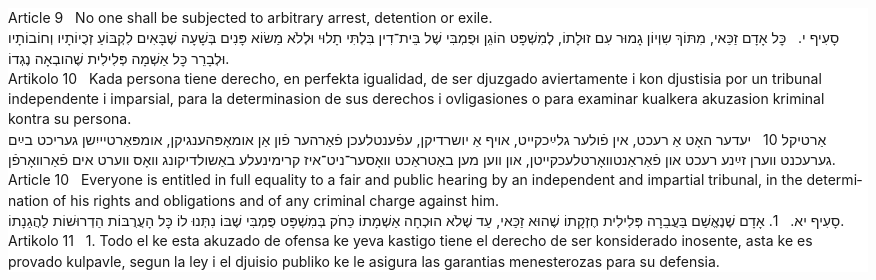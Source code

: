 <td style="vertical-align:top;">
<div class="english" lang="en">
Article 9
&nbsp;
No one shall be subjected to arbitrary arrest, detention or exile.
</div></td></tr>


<tr><td style="vertical-align:top;">
<div class="liturgy" lang="he">
סָעִיף י.
&nbsp;
כׇּל אָדָם זַכַּאי, מִתּוֹךְ שִוְיוֹן גָמוּר עִם זוּלָתוֹ, לְמִשְׁפָּט הוֹגֵן וּפֻמְבִּי שֶׁל בֵּית־דִין בִּלְתִּי תָלוּי וּלְלֹא מַשׂוֹא פָּנִים בְּשָׁעָה שֶׁבָּאִים לִקְבּוֹעַ זְכֻיוֹתָיו וְחוֹבוֹתָיו וּלְבָרֵר כׇּל אַשְׁמָה פְּלִילִית שֶׁהובְאָה נֶגְדוֹ.
</div></td>

<td style="vertical-align:top;">
<div class="spanish" lang="lad">
Artikolo 10
&nbsp;
Kada persona tiene derecho, en perfekta igualidad, de ser djuzgado aviertamente i kon djustisia por un tribunal independente i imparsial, para la determinasion de sus derechos i ovligasiones o para examinar kualkera akuzasion kriminal kontra su persona.
</div></td>

<td style="vertical-align:top;">
<div class="yiddish" lang="yi">
אַרטיקל 10
&nbsp;
יעדער האָט אַ רעכט, אין פֿולער גלײַכקײט, אױף אַ יושרדיקן, עפֿענטלעכן פֿאַרהער פֿון אַן אומאָפּהענגיקן, אומפּאַרטײיִשן געריכט בײַם גערעכנט װערן זײַנע רעכט און פֿאַראַנטװאָרטלעכקײטן, און װען מען באַטראַכט װאָסער־ניט־איז קרימינעלע באַשולדיקונג װאָס װערט אים פֿאַרװאָרפֿן.
</div></td>

<td style="vertical-align:top;">
<div class="english" lang="en">
Article 10
&nbsp;
Everyone is entitled in full equality to a fair and public hearing by an independent and impartial tribunal, in the determination of his rights and obligations and of any criminal charge against him.
</div></td></tr>


<tr><td style="vertical-align:top;">
<div class="liturgy" lang="he">
סָעִיף יא.
&nbsp;
1. אָדָם שֶׁנֶאֱשַׁם בַּעֲבֵרָה פְּלִילִית חֶזְקָתוֹ שֶׁהוּא זַכַּאי, עַד שֶׁלֹא הוּכְחָה אַשְׁמָתוֹ כַּחֹק בְּמִשְׁפָּט פֻּמְבִּי שֶׁבּוֹ נִתְּנוּ לוֹ כׇּל הָעֲרֻבּוֹת הַדְרוּשׁוֹת לַהֲגַנָתוֹ.
</div></td>

<td style="vertical-align:top;">
<div class="spanish" lang="lad">
Artikolo 11
&nbsp;
1. Todo el ke esta akuzado de ofensa ke yeva kastigo tiene el derecho de ser konsiderado inosente, asta ke es provado kulpavle, segun la ley i el djuisio publiko ke le asigura las garantias menesterozas para su defensia.
</div></td>
